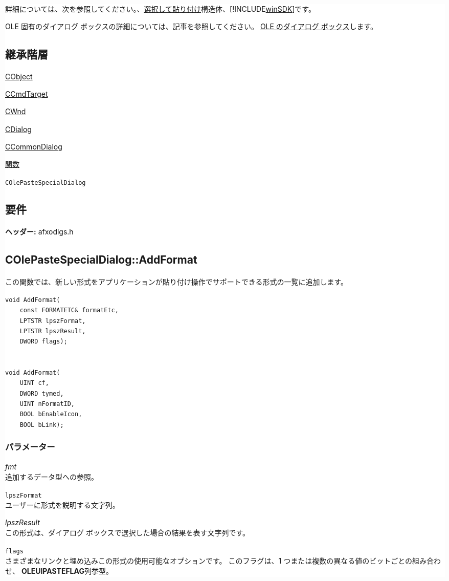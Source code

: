  詳細については、次を参照してください。、[選択して貼り付け](http://msdn.microsoft.com/library/windows/desktop/ms692434)構造体、[!INCLUDE[winSDK](../../atl/includes/winsdk_md.md)]です。  
  
 OLE 固有のダイアログ ボックスの詳細については、記事を参照してください。 [OLE のダイアログ ボックス](../../mfc/dialog-boxes-in-ole.md)します。  
  
## <a name="inheritance-hierarchy"></a>継承階層  
 [CObject](../../mfc/reference/cobject-class.md)  
  
 [CCmdTarget](../../mfc/reference/ccmdtarget-class.md)  
  
 [CWnd](../../mfc/reference/cwnd-class.md)  
  
 [CDialog](../../mfc/reference/cdialog-class.md)  
  
 [CCommonDialog](../../mfc/reference/ccommondialog-class.md)  
  
 [関数](../../mfc/reference/coledialog-class.md)  
  
 `COlePasteSpecialDialog`  
  
## <a name="requirements"></a>要件  
 **ヘッダー:** afxodlgs.h  
  
##  <a name="addformat"></a>COlePasteSpecialDialog::AddFormat  
 この関数では、新しい形式をアプリケーションが貼り付け操作でサポートできる形式の一覧に追加します。  
  
```  
void AddFormat(
    const FORMATETC& formatEtc,  
    LPTSTR lpszFormat,  
    LPTSTR lpszResult,  
    DWORD flags);

 
void AddFormat(
    UINT cf,  
    DWORD tymed,  
    UINT nFormatID,  
    BOOL bEnableIcon,  
    BOOL bLink);
```  
  
### <a name="parameters"></a>パラメーター  
 *fmt*  
 追加するデータ型への参照。  
  
 `lpszFormat`  
 ユーザーに形式を説明する文字列。  
  
 *lpszResult*  
 この形式は、ダイアログ ボックスで選択した場合の結果を表す文字列です。  
  
 `flags`  
 さまざまなリンクと埋め込みこの形式の使用可能なオプションです。 このフラグは、1 つまたは複数の異なる値のビットごとの組み合わせ、 **OLEUIPASTEFLAG**列挙型。  
  